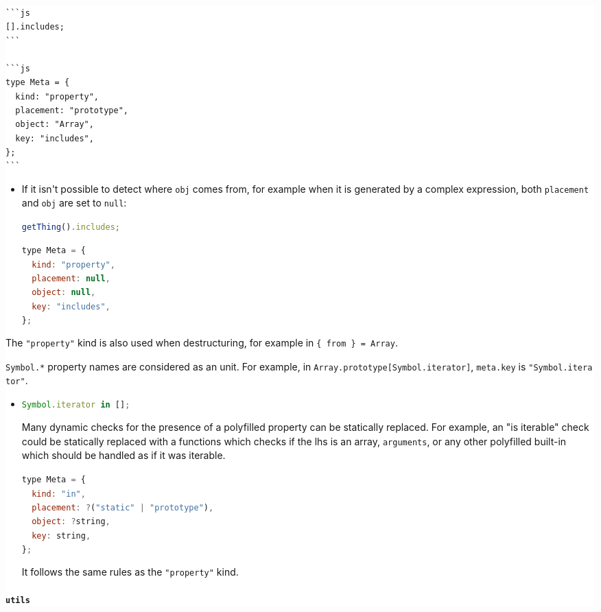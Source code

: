     ```js
    [].includes;
    ```

    ```js
    type Meta = {
      kind: "property",
      placement: "prototype",
      object: "Array",
      key: "includes",
    };
    ```

  - If it isn't possible to detect where `obj` comes from, for example when it is generated by a complex expression, both `placement` and `obj` are set to `null`:

    ```js
    getThing().includes;
    ```

    ```js
    type Meta = {
      kind: "property",
      placement: null,
      object: null,
      key: "includes",
    };
    ```

  The `"property"` kind is also used when destructuring, for example in `{ from } = Array`.

  `Symbol.*` property names are considered as an unit. For example, in `Array.prototype[Symbol.iterator]`, `meta.key` is `"Symbol.iterator"`.

- ```js
  Symbol.iterator in [];
  ```

  Many dynamic checks for the presence of a polyfilled property can be statically replaced. For example, an "is iterable" check could be statically replaced with a functions which checks if the lhs is an array, `arguments`, or any other polyfilled built-in which should be handled as if it was iterable.

  ```js
  type Meta = {
    kind: "in",
    placement: ?("static" | "prototype"),
    object: ?string,
    key: string,
  };
  ```

  It follows the same rules as the `"property"` kind.

#### `utils`
